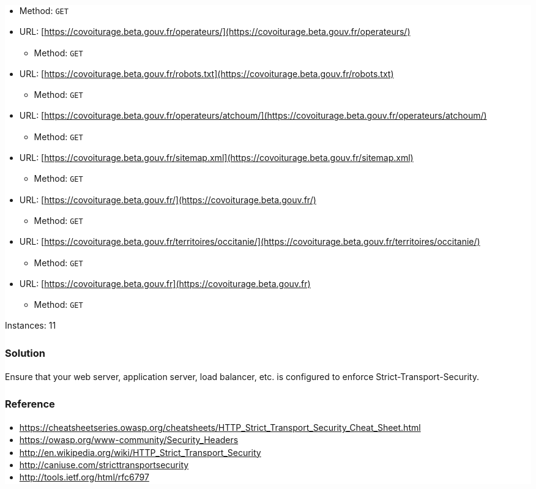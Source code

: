   
  * Method: `GET`
  
  
  
  
* URL: [https://covoiturage.beta.gouv.fr/operateurs/](https://covoiturage.beta.gouv.fr/operateurs/)
  
  
  * Method: `GET`
  
  
  
  
* URL: [https://covoiturage.beta.gouv.fr/robots.txt](https://covoiturage.beta.gouv.fr/robots.txt)
  
  
  * Method: `GET`
  
  
  
  
* URL: [https://covoiturage.beta.gouv.fr/operateurs/atchoum/](https://covoiturage.beta.gouv.fr/operateurs/atchoum/)
  
  
  * Method: `GET`
  
  
  
  
* URL: [https://covoiturage.beta.gouv.fr/sitemap.xml](https://covoiturage.beta.gouv.fr/sitemap.xml)
  
  
  * Method: `GET`
  
  
  
  
* URL: [https://covoiturage.beta.gouv.fr/](https://covoiturage.beta.gouv.fr/)
  
  
  * Method: `GET`
  
  
  
  
* URL: [https://covoiturage.beta.gouv.fr/territoires/occitanie/](https://covoiturage.beta.gouv.fr/territoires/occitanie/)
  
  
  * Method: `GET`
  
  
  
  
* URL: [https://covoiturage.beta.gouv.fr](https://covoiturage.beta.gouv.fr)
  
  
  * Method: `GET`
  
  
  
  
Instances: 11
  
### Solution
<p>Ensure that your web server, application server, load balancer, etc. is configured to enforce Strict-Transport-Security.</p>
  
### Reference
* https://cheatsheetseries.owasp.org/cheatsheets/HTTP_Strict_Transport_Security_Cheat_Sheet.html
* https://owasp.org/www-community/Security_Headers
* http://en.wikipedia.org/wiki/HTTP_Strict_Transport_Security
* http://caniuse.com/stricttransportsecurity
* http://tools.ietf.org/html/rfc6797
